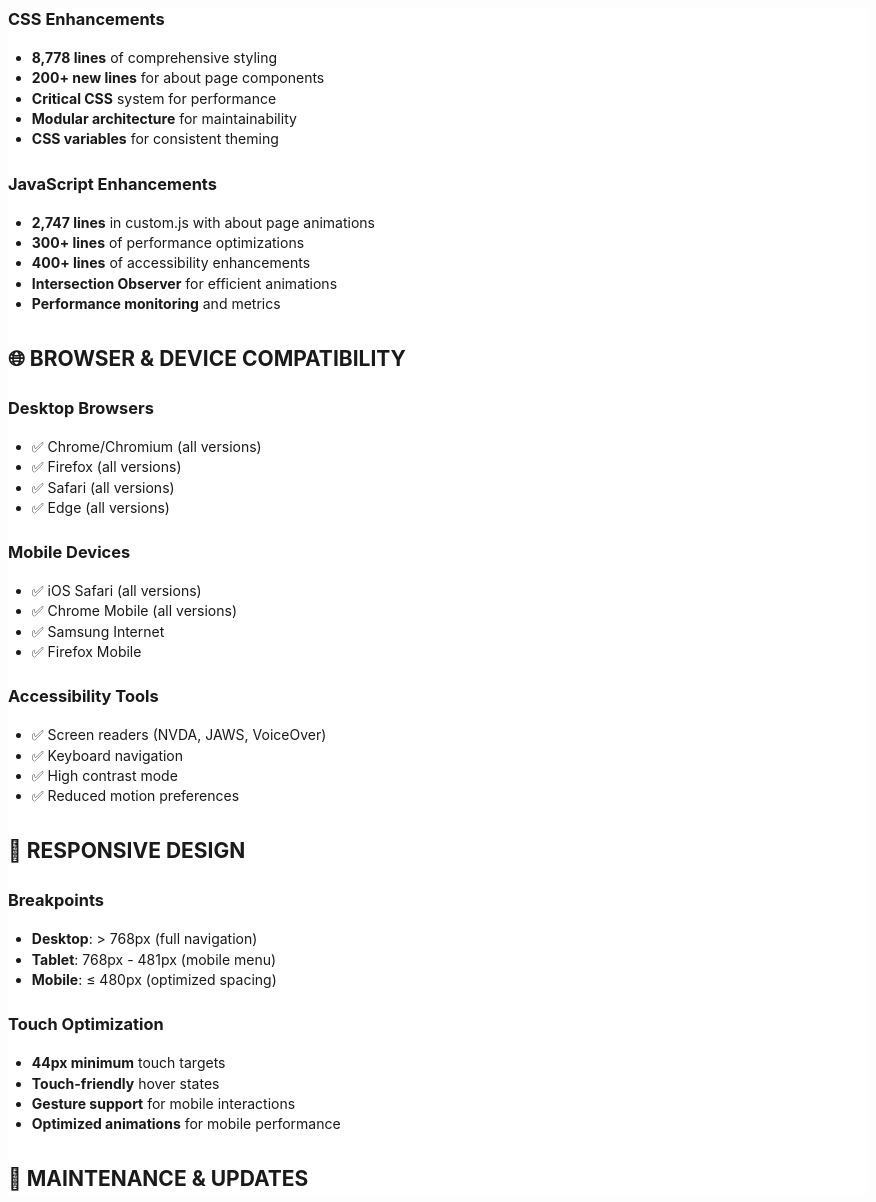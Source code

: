 ### **CSS Enhancements**
- **8,778 lines** of comprehensive styling
- **200+ new lines** for about page components
- **Critical CSS** system for performance
- **Modular architecture** for maintainability
- **CSS variables** for consistent theming

### **JavaScript Enhancements**
- **2,747 lines** in custom.js with about page animations
- **300+ lines** of performance optimizations
- **400+ lines** of accessibility enhancements
- **Intersection Observer** for efficient animations
- **Performance monitoring** and metrics

## 🌐 **BROWSER & DEVICE COMPATIBILITY**

### **Desktop Browsers**
- ✅ Chrome/Chromium (all versions)
- ✅ Firefox (all versions)
- ✅ Safari (all versions)
- ✅ Edge (all versions)

### **Mobile Devices**
- ✅ iOS Safari (all versions)
- ✅ Chrome Mobile (all versions)
- ✅ Samsung Internet
- ✅ Firefox Mobile

### **Accessibility Tools**
- ✅ Screen readers (NVDA, JAWS, VoiceOver)
- ✅ Keyboard navigation
- ✅ High contrast mode
- ✅ Reduced motion preferences

## 📱 **RESPONSIVE DESIGN**

### **Breakpoints**
- **Desktop**: > 768px (full navigation)
- **Tablet**: 768px - 481px (mobile menu)
- **Mobile**: ≤ 480px (optimized spacing)

### **Touch Optimization**
- **44px minimum** touch targets
- **Touch-friendly** hover states
- **Gesture support** for mobile interactions
- **Optimized animations** for mobile performance

## 🔧 **MAINTENANCE & UPDATES**
